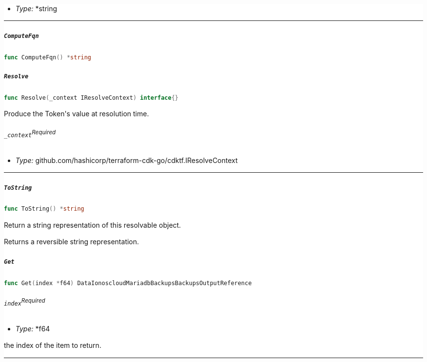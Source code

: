 - *Type:* *string

---

##### `ComputeFqn` <a name="ComputeFqn" id="@cdktf/provider-ionoscloud.dataIonoscloudMariadbBackups.DataIonoscloudMariadbBackupsBackupsList.computeFqn"></a>

```go
func ComputeFqn() *string
```

##### `Resolve` <a name="Resolve" id="@cdktf/provider-ionoscloud.dataIonoscloudMariadbBackups.DataIonoscloudMariadbBackupsBackupsList.resolve"></a>

```go
func Resolve(_context IResolveContext) interface{}
```

Produce the Token's value at resolution time.

###### `_context`<sup>Required</sup> <a name="_context" id="@cdktf/provider-ionoscloud.dataIonoscloudMariadbBackups.DataIonoscloudMariadbBackupsBackupsList.resolve.parameter._context"></a>

- *Type:* github.com/hashicorp/terraform-cdk-go/cdktf.IResolveContext

---

##### `ToString` <a name="ToString" id="@cdktf/provider-ionoscloud.dataIonoscloudMariadbBackups.DataIonoscloudMariadbBackupsBackupsList.toString"></a>

```go
func ToString() *string
```

Return a string representation of this resolvable object.

Returns a reversible string representation.

##### `Get` <a name="Get" id="@cdktf/provider-ionoscloud.dataIonoscloudMariadbBackups.DataIonoscloudMariadbBackupsBackupsList.get"></a>

```go
func Get(index *f64) DataIonoscloudMariadbBackupsBackupsOutputReference
```

###### `index`<sup>Required</sup> <a name="index" id="@cdktf/provider-ionoscloud.dataIonoscloudMariadbBackups.DataIonoscloudMariadbBackupsBackupsList.get.parameter.index"></a>

- *Type:* *f64

the index of the item to return.

---